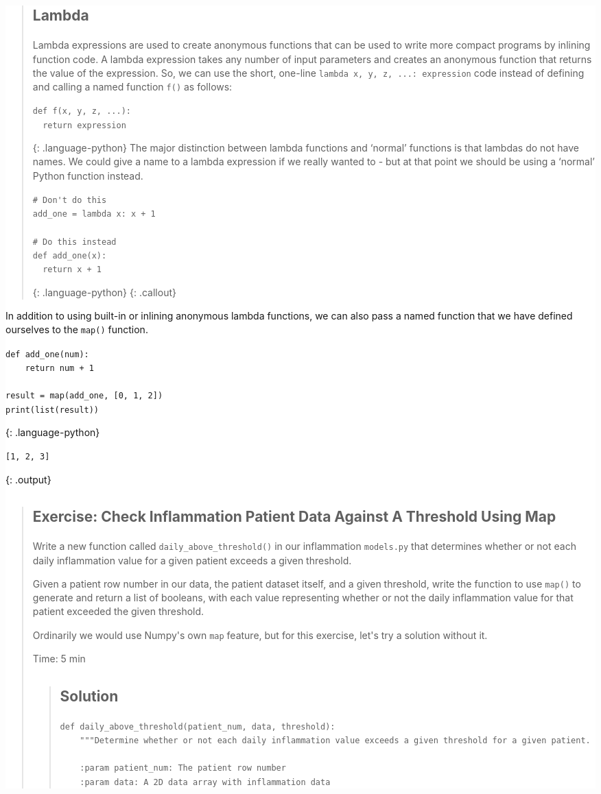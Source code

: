 > ## Lambda
> Lambda expressions are used to create anonymous functions that can be used to
> write more compact programs by inlining function code.
> A lambda expression takes any number of input parameters and
> creates an anonymous function that returns the value of the expression.
> So, we can use the short, one-line `lambda x, y, z, ...: expression` code
> instead of defining and calling a named function `f()` as follows:
> ~~~
> def f(x, y, z, ...):
>   return expression
> ~~~
> {: .language-python}
> The major distinction between lambda functions and ‘normal’ functions is that
> lambdas do not have names.
> We could give a name to a lambda expression if we really wanted to -
> but at that point we should be using a ‘normal’ Python function instead.
>
> ~~~
> # Don't do this
> add_one = lambda x: x + 1
>
> # Do this instead
> def add_one(x):
>   return x + 1
> ~~~
> {: .language-python}
{: .callout}

In addition to using built-in or inlining anonymous lambda functions,
we can also pass a named function that we have defined ourselves to the `map()` function.

~~~
def add_one(num):
    return num + 1

result = map(add_one, [0, 1, 2])
print(list(result))
~~~
{: .language-python}
~~~
[1, 2, 3]
~~~
{: .output}

> ## Exercise: Check Inflammation Patient Data Against A Threshold Using Map
> Write a new function called `daily_above_threshold()` in our inflammation `models.py` that
> determines whether or not each daily inflammation value for a given patient
> exceeds a given threshold.
>
> Given a patient row number in our data, the patient dataset itself, and a given threshold,
> write the function to use `map()` to generate and return a list of booleans,
> with each value representing whether or not the daily inflammation value for that patient
> exceeded the given threshold.
>
> Ordinarily we would use Numpy's own `map` feature,
> but for this exercise, let's try a solution without it.
>
> Time: 5 min
> > ## Solution
> > ~~~
> > def daily_above_threshold(patient_num, data, threshold):
> >     """Determine whether or not each daily inflammation value exceeds a given threshold for a given patient.
> >
> >     :param patient_num: The patient row number
> >     :param data: A 2D data array with inflammation data